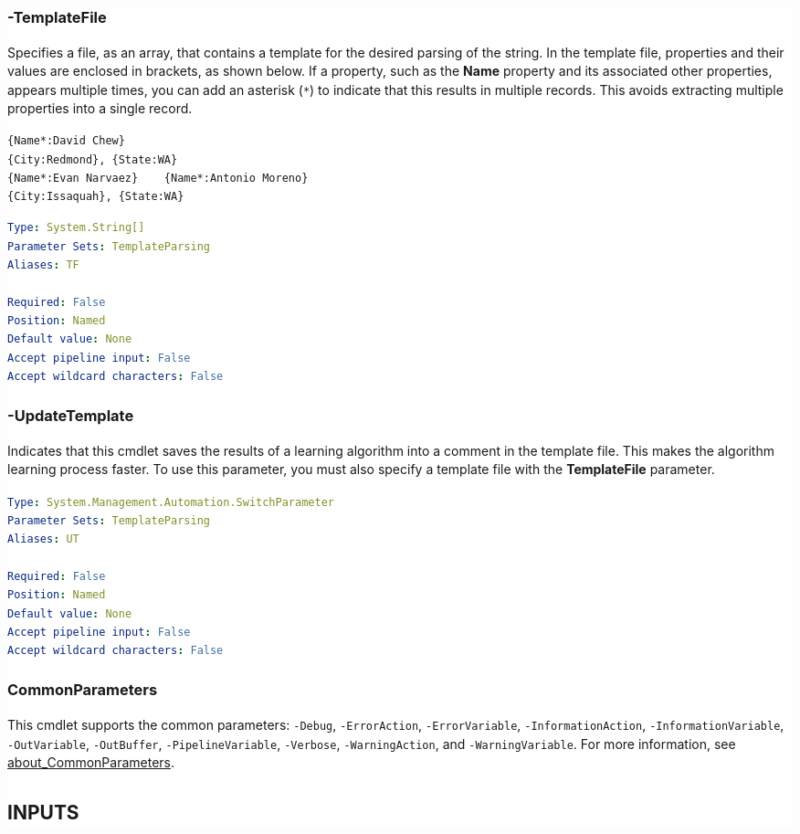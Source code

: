 ### -TemplateFile

Specifies a file, as an array, that contains a template for the desired parsing of the string.
In the template file, properties and their values are enclosed in brackets, as shown below.
If a property, such as the **Name** property and its associated other properties,
appears multiple times, you can add an asterisk (`*`) to indicate that this results in
multiple records. This avoids extracting multiple properties into a single record.

```
{Name*:David Chew}
{City:Redmond}, {State:WA}
{Name*:Evan Narvaez}    {Name*:Antonio Moreno}
{City:Issaquah}, {State:WA}
```

```yaml
Type: System.String[]
Parameter Sets: TemplateParsing
Aliases: TF

Required: False
Position: Named
Default value: None
Accept pipeline input: False
Accept wildcard characters: False
```

### -UpdateTemplate

Indicates that this cmdlet saves the results of a learning algorithm into a comment in the template file.
This makes the algorithm learning process faster.
To use this parameter, you must also specify a template file with the **TemplateFile** parameter.

```yaml
Type: System.Management.Automation.SwitchParameter
Parameter Sets: TemplateParsing
Aliases: UT

Required: False
Position: Named
Default value: None
Accept pipeline input: False
Accept wildcard characters: False
```

### CommonParameters

This cmdlet supports the common parameters: `-Debug`, `-ErrorAction`, `-ErrorVariable`,
`-InformationAction`, `-InformationVariable`, `-OutVariable`, `-OutBuffer`, `-PipelineVariable`,
`-Verbose`, `-WarningAction`, and `-WarningVariable`. For more information, see [about_CommonParameters](../Microsoft.PowerShell.Core/About/about_CommonParameters.md).

## INPUTS
